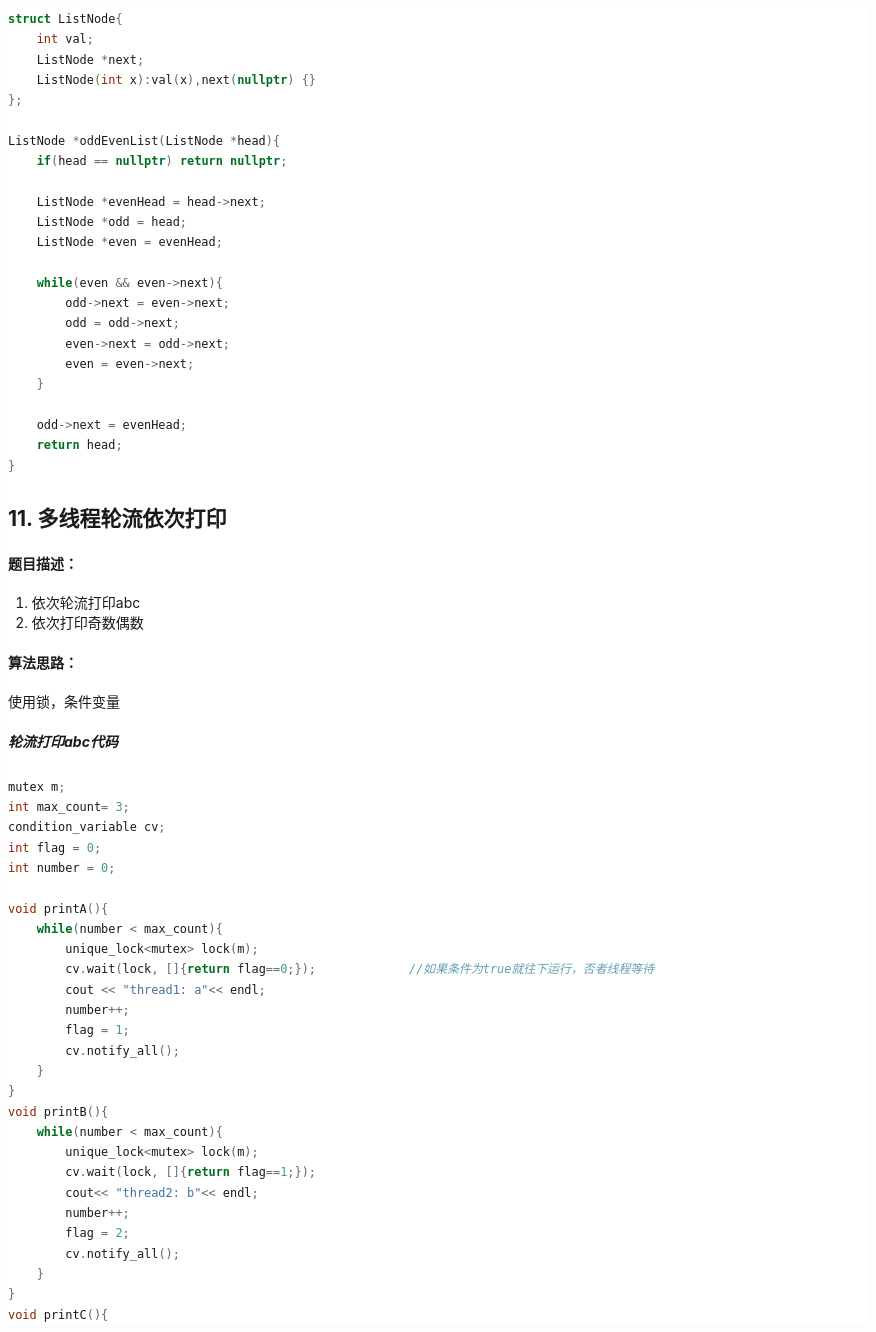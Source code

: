 ```C++
struct ListNode{
    int val;
    ListNode *next;
    ListNode(int x):val(x),next(nullptr) {}
};

ListNode *oddEvenList(ListNode *head){
    if(head == nullptr) return nullptr;

    ListNode *evenHead = head->next;
    ListNode *odd = head;
    ListNode *even = evenHead;

    while(even && even->next){
        odd->next = even->next;
        odd = odd->next;
        even->next = odd->next;
        even = even->next;
    }

    odd->next = evenHead;
    return head;
}

```

## 11. 多线程轮流依次打印
#### 题目描述：
1. 依次轮流打印abc
2. 依次打印奇数偶数
#### 算法思路：
使用锁，条件变量

##### 轮流打印abc代码
```C++
mutex m;
int max_count= 3;
condition_variable cv;
int flag = 0;
int number = 0;

void printA(){
    while(number < max_count){
        unique_lock<mutex> lock(m);
        cv.wait(lock, []{return flag==0;});             //如果条件为true就往下运行，否者线程等待
        cout << "thread1: a"<< endl;
        number++;
        flag = 1;
        cv.notify_all();
    }
}
void printB(){
    while(number < max_count){
        unique_lock<mutex> lock(m);
        cv.wait(lock, []{return flag==1;});
        cout<< "thread2: b"<< endl;
        number++;
        flag = 2;
        cv.notify_all();
    }
}
void printC(){
```